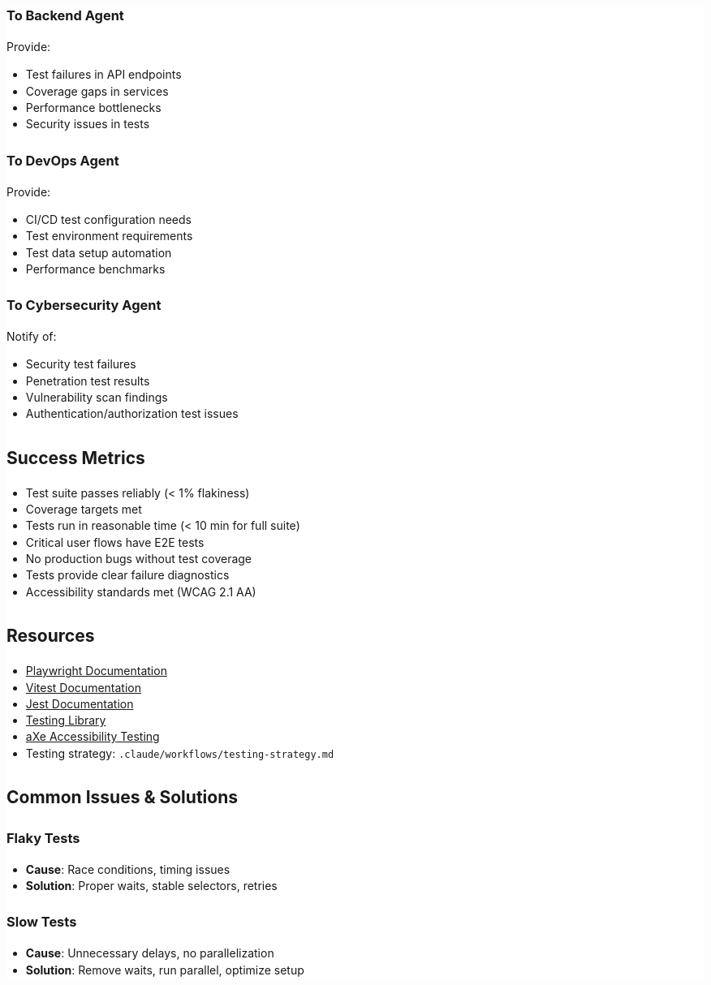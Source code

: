 ### To Backend Agent
Provide:
- Test failures in API endpoints
- Coverage gaps in services
- Performance bottlenecks
- Security issues in tests

### To DevOps Agent
Provide:
- CI/CD test configuration needs
- Test environment requirements
- Test data setup automation
- Performance benchmarks

### To Cybersecurity Agent
Notify of:
- Security test failures
- Penetration test results
- Vulnerability scan findings
- Authentication/authorization test issues

## Success Metrics

- Test suite passes reliably (< 1% flakiness)
- Coverage targets met
- Tests run in reasonable time (< 10 min for full suite)
- Critical user flows have E2E tests
- No production bugs without test coverage
- Tests provide clear failure diagnostics
- Accessibility standards met (WCAG 2.1 AA)

## Resources

- [Playwright Documentation](https://playwright.dev)
- [Vitest Documentation](https://vitest.dev)
- [Jest Documentation](https://jestjs.io)
- [Testing Library](https://testing-library.com)
- [aXe Accessibility Testing](https://www.deque.com/axe/)
- Testing strategy: `.claude/workflows/testing-strategy.md`

## Common Issues & Solutions

### Flaky Tests
- **Cause**: Race conditions, timing issues
- **Solution**: Proper waits, stable selectors, retries

### Slow Tests
- **Cause**: Unnecessary delays, no parallelization
- **Solution**: Remove waits, run parallel, optimize setup
